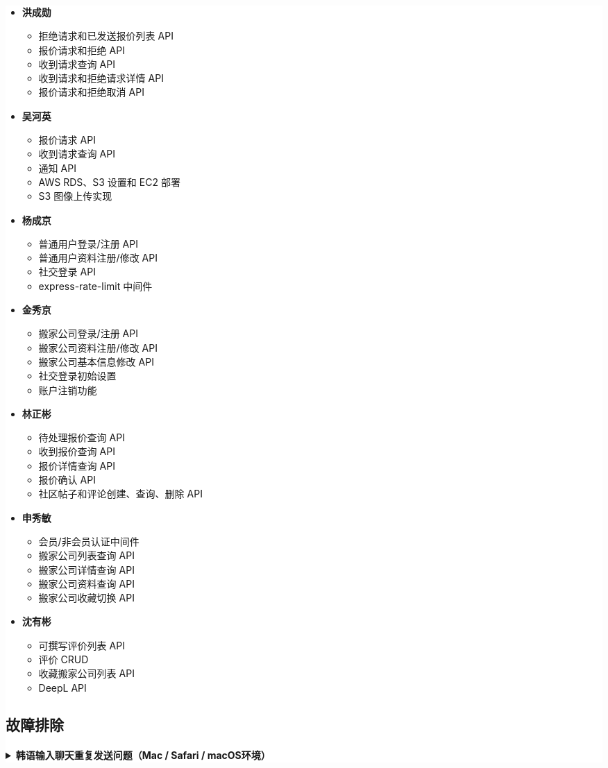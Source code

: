 - **洪成勋**

  - 拒绝请求和已发送报价列表 API
  - 报价请求和拒绝 API
  - 收到请求查询 API
  - 收到请求和拒绝请求详情 API
  - 报价请求和拒绝取消 API

- **吴河英**

  - 报价请求 API
  - 收到请求查询 API
  - 通知 API
  - AWS RDS、S3 设置和 EC2 部署
  - S3 图像上传实现

- **杨成京**

  - 普通用户登录/注册 API
  - 普通用户资料注册/修改 API
  - 社交登录 API
  - express-rate-limit 中间件

- **金秀京**

  - 搬家公司登录/注册 API
  - 搬家公司资料注册/修改 API
  - 搬家公司基本信息修改 API
  - 社交登录初始设置
  - 账户注销功能

- **林正彬**

  - 待处理报价查询 API
  - 收到报价查询 API
  - 报价详情查询 API
  - 报价确认 API
  - 社区帖子和评论创建、查询、删除 API

- **申秀敏**

  - 会员/非会员认证中间件
  - 搬家公司列表查询 API
  - 搬家公司详情查询 API
  - 搬家公司资料查询 API
  - 搬家公司收藏切换 API

- **沈有彬**
  - 可撰写评价列表 API
  - 评价 CRUD
  - 收藏搬家公司列表 API
  - DeepL API

## 故障排除

<details><summary><strong> 韩语输入聊天重复发送问题（Mac / Safari / macOS环境） </strong></summary></details>
